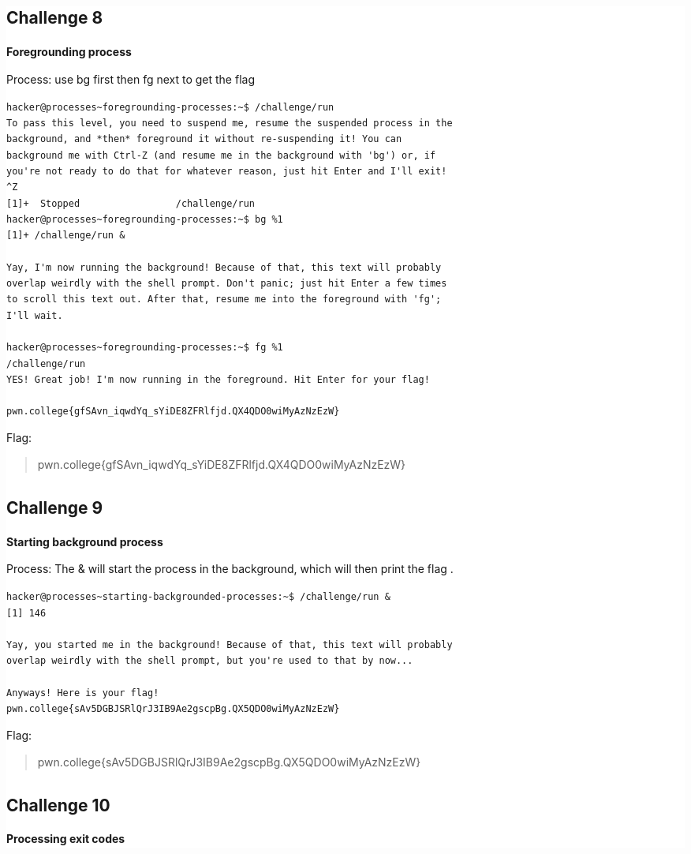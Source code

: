 

## Challenge 8
**Foregrounding process**

Process:
use bg first then fg next to get the flag
```
hacker@processes~foregrounding-processes:~$ /challenge/run
To pass this level, you need to suspend me, resume the suspended process in the 
background, and *then* foreground it without re-suspending it! You can 
background me with Ctrl-Z (and resume me in the background with 'bg') or, if 
you're not ready to do that for whatever reason, just hit Enter and I'll exit!
^Z
[1]+  Stopped                 /challenge/run
hacker@processes~foregrounding-processes:~$ bg %1
[1]+ /challenge/run &

Yay, I'm now running the background! Because of that, this text will probably 
overlap weirdly with the shell prompt. Don't panic; just hit Enter a few times 
to scroll this text out. After that, resume me into the foreground with 'fg'; 
I'll wait.

hacker@processes~foregrounding-processes:~$ fg %1
/challenge/run
YES! Great job! I'm now running in the foreground. Hit Enter for your flag!

pwn.college{gfSAvn_iqwdYq_sYiDE8ZFRlfjd.QX4QDO0wiMyAzNzEzW}
```
Flag:
> pwn.college{gfSAvn_iqwdYq_sYiDE8ZFRlfjd.QX4QDO0wiMyAzNzEzW}

## Challenge 9
**Starting background process**

Process:
The & will start the process in the background, which will then print the flag .
```
hacker@processes~starting-backgrounded-processes:~$ /challenge/run &
[1] 146

Yay, you started me in the background! Because of that, this text will probably 
overlap weirdly with the shell prompt, but you're used to that by now...

Anyways! Here is your flag!
pwn.college{sAv5DGBJSRlQrJ3IB9Ae2gscpBg.QX5QDO0wiMyAzNzEzW}
```
Flag:
> pwn.college{sAv5DGBJSRlQrJ3IB9Ae2gscpBg.QX5QDO0wiMyAzNzEzW}

## Challenge 10
**Processing exit codes**
